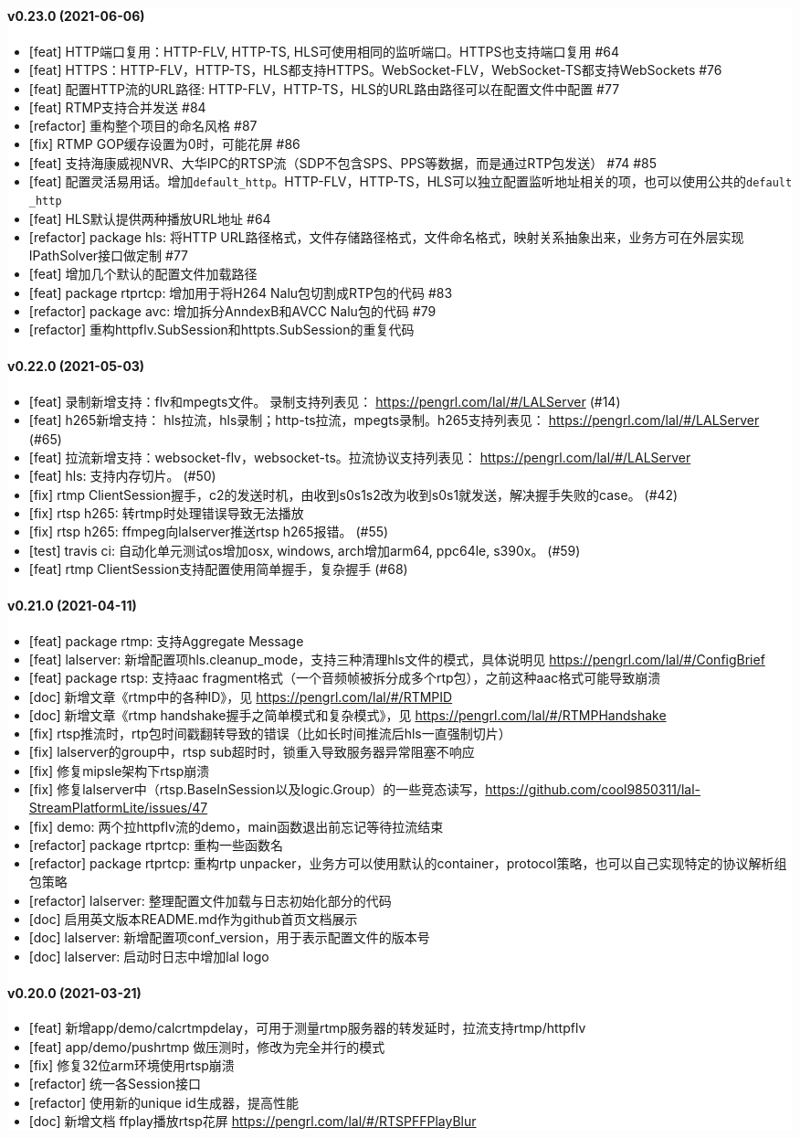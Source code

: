 #### v0.23.0 (2021-06-06)

- [feat] HTTP端口复用：HTTP-FLV, HTTP-TS, HLS可使用相同的监听端口。HTTPS也支持端口复用 #64
- [feat] HTTPS：HTTP-FLV，HTTP-TS，HLS都支持HTTPS。WebSocket-FLV，WebSocket-TS都支持WebSockets #76
- [feat] 配置HTTP流的URL路径: HTTP-FLV，HTTP-TS，HLS的URL路由路径可以在配置文件中配置 #77
- [feat] RTMP支持合并发送 #84
- [refactor] 重构整个项目的命名风格 #87
- [fix] RTMP GOP缓存设置为0时，可能花屏 #86
- [feat] 支持海康威视NVR、大华IPC的RTSP流（SDP不包含SPS、PPS等数据，而是通过RTP包发送） #74 #85
- [feat] 配置灵活易用话。增加`default_http`。HTTP-FLV，HTTP-TS，HLS可以独立配置监听地址相关的项，也可以使用公共的`default_http`
- [feat] HLS默认提供两种播放URL地址 #64
- [refactor] package hls: 将HTTP URL路径格式，文件存储路径格式，文件命名格式，映射关系抽象出来，业务方可在外层实现IPathSolver接口做定制 #77
- [feat] 增加几个默认的配置文件加载路径
- [feat] package rtprtcp: 增加用于将H264 Nalu包切割成RTP包的代码 #83
- [refactor] package avc: 增加拆分AnndexB和AVCC Nalu包的代码 #79
- [refactor] 重构httpflv.SubSession和httpts.SubSession的重复代码

#### v0.22.0 (2021-05-03)

- [feat] 录制新增支持：flv和mpegts文件。 录制支持列表见： https://pengrl.com/lal/#/LALServer (#14)
- [feat] h265新增支持： hls拉流，hls录制；http-ts拉流，mpegts录制。h265支持列表见： https://pengrl.com/lal/#/LALServer (#65)
- [feat] 拉流新增支持：websocket-flv，websocket-ts。拉流协议支持列表见： https://pengrl.com/lal/#/LALServer
- [feat] hls: 支持内存切片。 (#50)
- [fix] rtmp ClientSession握手，c2的发送时机，由收到s0s1s2改为收到s0s1就发送，解决握手失败的case。 (#42)
- [fix] rtsp h265: 转rtmp时处理错误导致无法播放
- [fix] rtsp h265: ffmpeg向lalserver推送rtsp h265报错。 (#55)
- [test] travis ci: 自动化单元测试os增加osx, windows, arch增加arm64, ppc64le, s390x。 (#59)
- [feat] rtmp ClientSession支持配置使用简单握手，复杂握手 (#68)

#### v0.21.0 (2021-04-11)

- [feat] package rtmp: 支持Aggregate Message
- [feat] lalserver: 新增配置项hls.cleanup_mode，支持三种清理hls文件的模式，具体说明见 https://pengrl.com/lal/#/ConfigBrief
- [feat] package rtsp: 支持aac fragment格式（一个音频帧被拆分成多个rtp包），之前这种aac格式可能导致崩溃
- [doc] 新增文章《rtmp中的各种ID》，见 https://pengrl.com/lal/#/RTMPID
- [doc] 新增文章《rtmp handshake握手之简单模式和复杂模式》，见 https://pengrl.com/lal/#/RTMPHandshake
- [fix] rtsp推流时，rtp包时间戳翻转导致的错误（比如长时间推流后hls一直强制切片）
- [fix] lalserver的group中，rtsp sub超时时，锁重入导致服务器异常阻塞不响应
- [fix] 修复mipsle架构下rtsp崩溃
- [fix] 修复lalserver中（rtsp.BaseInSession以及logic.Group）的一些竞态读写，https://github.com/cool9850311/lal-StreamPlatformLite/issues/47
- [fix] demo: 两个拉httpflv流的demo，main函数退出前忘记等待拉流结束
- [refactor] package rtprtcp: 重构一些函数名
- [refactor] package rtprtcp: 重构rtp unpacker，业务方可以使用默认的container，protocol策略，也可以自己实现特定的协议解析组包策略
- [refactor] lalserver: 整理配置文件加载与日志初始化部分的代码
- [doc] 启用英文版本README.md作为github首页文档展示
- [doc] lalserver: 新增配置项conf_version，用于表示配置文件的版本号
- [doc] lalserver: 启动时日志中增加lal logo

#### v0.20.0 (2021-03-21)

- [feat] 新增app/demo/calcrtmpdelay，可用于测量rtmp服务器的转发延时，拉流支持rtmp/httpflv
- [feat] app/demo/pushrtmp 做压测时，修改为完全并行的模式
- [fix] 修复32位arm环境使用rtsp崩溃
- [refactor] 统一各Session接口
- [refactor] 使用新的unique id生成器，提高性能
- [doc] 新增文档 ffplay播放rtsp花屏 https://pengrl.com/lal/#/RTSPFFPlayBlur
